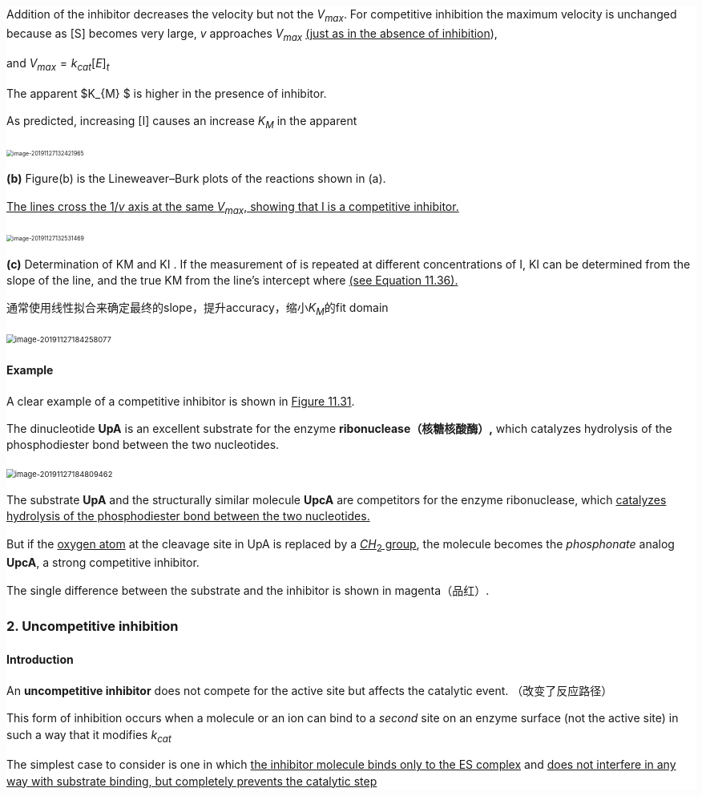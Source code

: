 Addition of the inhibitor decreases the velocity but not the $V_{max}$.  For competitive inhibition the maximum velocity is unchanged because as [S] becomes very large, *v* approaches $V_{max}$ <u>(just as in the absence of inhibition</u>), 

and $V_{max} = k_{cat} [E]_{t}$

The apparent $K_{M} $ is higher in the presence of inhibitor.

As predicted, increasing [I] causes an increase $K_{M}$ in the apparent

<img src="https://20190531-1259353497.cos.ap-guangzhou.myqcloud.com/image-20191127132421965.png" alt="image-20191127132421965" style="zoom:50%;" />

**(b)** Figure(b) is the Lineweaver–Burk plots of the reactions shown in (a). 

<u>The lines cross the 1/*v* axis at the same $V_{max}$, showing that I is a competitive inhibitor.</u> 

<img src="https://20190531-1259353497.cos.ap-guangzhou.myqcloud.com/image-20191127132531469.png" alt="image-20191127132531469" style="zoom: 50%;" />

**(c)** Determination of KM and KI . If the measurement of is repeated at different concentrations of I, KI can be determined from the slope of the line, and the true KM from the line’s intercept where <u>(see Equation 11.36).</u>

通常使用线性拟合来确定最终的slope，提升accuracy，缩小$K_{M}$的fit domain

<img src="https://20190531-1259353497.cos.ap-guangzhou.myqcloud.com/image-20191127184258077.png" alt="image-20191127184258077" style="zoom: 67%;" />

#### Example

A clear example of a competitive inhibitor is shown in <u>Figure 11.31</u>. 

The dinucleotide **UpA** is an excellent substrate for the enzyme **ribonuclease（核糖核酸酶）,** which catalyzes hydrolysis of the phosphodiester bond between the two nucleotides. 

<img src="https://20190531-1259353497.cos.ap-guangzhou.myqcloud.com/image-20191127184809462.png" alt="image-20191127184809462" style="zoom:67%;" />

The substrate **UpA** and the structurally similar molecule **UpcA** are competitors for the enzyme ribonuclease, which <u>catalyzes hydrolysis of the phosphodiester bond between the two nucleotides.</u> 

But if the <u>oxygen atom</u> at the cleavage site in UpA is replaced by a <u>$CH_{2}$ group</u>, the molecule becomes the *phosphonate* analog **UpcA**, a strong competitive inhibitor. 

The single difference between the substrate and the inhibitor is shown in magenta（品红）.

### 2. Uncompetitive inhibition

#### Introduction

An **uncompetitive inhibitor** does not compete for the active site but affects the catalytic event. （改变了反应路径）

This form of inhibition occurs when a molecule or an ion can bind to a *second* site on an enzyme surface (not the active site) in such a way that it modifies $k_{cat}$

The simplest case to consider is one in which <u>the inhibitor molecule binds only to the ES complex</u> and <u>does not interfere in any way with substrate binding, but completely prevents the catalytic step</u>
